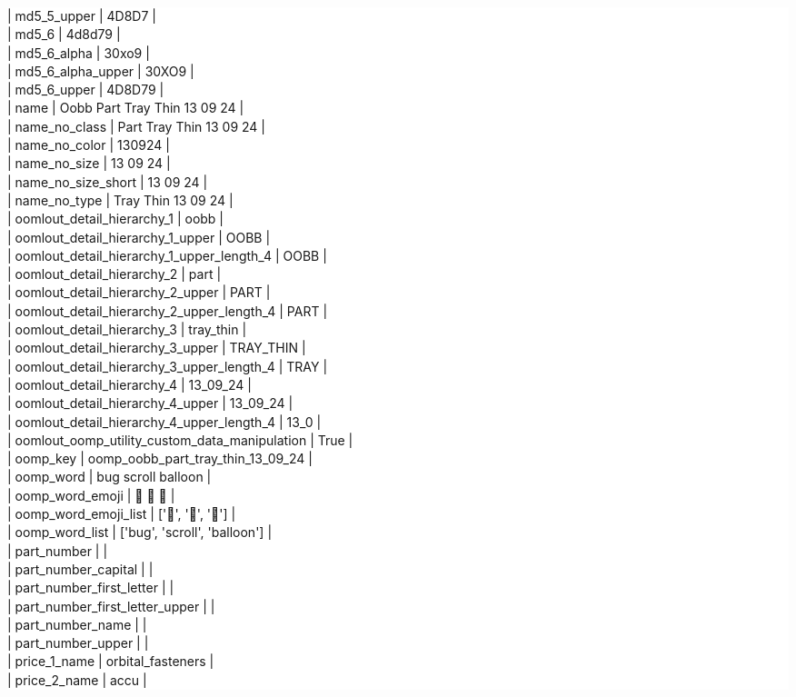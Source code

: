 | md5_5_upper | 4D8D7 |  
| md5_6 | 4d8d79 |  
| md5_6_alpha | 30xo9 |  
| md5_6_alpha_upper | 30XO9 |  
| md5_6_upper | 4D8D79 |  
| name | Oobb Part Tray Thin 13 09 24 |  
| name_no_class | Part Tray Thin 13 09 24 |  
| name_no_color | 130924 |  
| name_no_size | 13 09 24 |  
| name_no_size_short | 13 09 24 |  
| name_no_type | Tray Thin 13 09 24 |  
| oomlout_detail_hierarchy_1 | oobb |  
| oomlout_detail_hierarchy_1_upper | OOBB |  
| oomlout_detail_hierarchy_1_upper_length_4 | OOBB |  
| oomlout_detail_hierarchy_2 | part |  
| oomlout_detail_hierarchy_2_upper | PART |  
| oomlout_detail_hierarchy_2_upper_length_4 | PART |  
| oomlout_detail_hierarchy_3 | tray_thin |  
| oomlout_detail_hierarchy_3_upper | TRAY_THIN |  
| oomlout_detail_hierarchy_3_upper_length_4 | TRAY |  
| oomlout_detail_hierarchy_4 | 13_09_24 |  
| oomlout_detail_hierarchy_4_upper | 13_09_24 |  
| oomlout_detail_hierarchy_4_upper_length_4 | 13_0 |  
| oomlout_oomp_utility_custom_data_manipulation | True |  
| oomp_key | oomp_oobb_part_tray_thin_13_09_24 |  
| oomp_word | bug scroll balloon |  
| oomp_word_emoji | :bug: :scroll: :balloon: |  
| oomp_word_emoji_list | [':bug:', ':scroll:', ':balloon:'] |  
| oomp_word_list | ['bug', 'scroll', 'balloon'] |  
| part_number |  |  
| part_number_capital |  |  
| part_number_first_letter |  |  
| part_number_first_letter_upper |  |  
| part_number_name |  |  
| part_number_upper |  |  
| price_1_name | orbital_fasteners |  
| price_2_name | accu |  